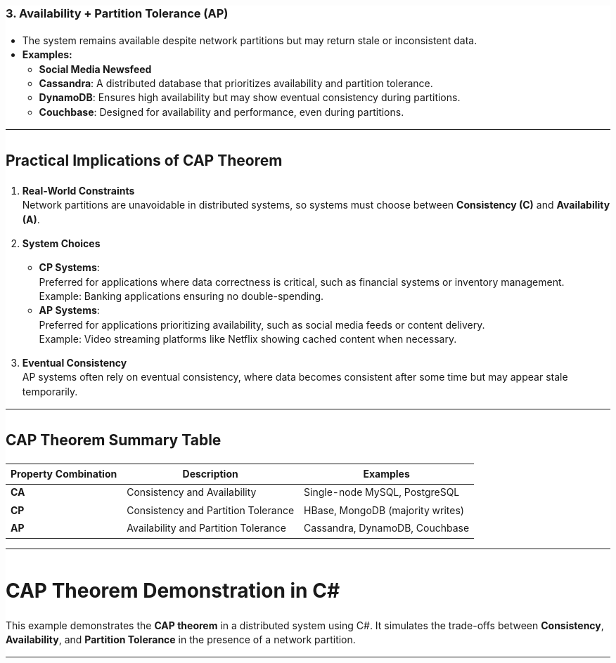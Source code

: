 ### 3. **Availability + Partition Tolerance (AP)**  
   - The system remains available despite network partitions but may return stale or inconsistent data.  
   - **Examples:**
     - **Social Media Newsfeed**
     - **Cassandra**: A distributed database that prioritizes availability and partition tolerance.
     - **DynamoDB**: Ensures high availability but may show eventual consistency during partitions.
     - **Couchbase**: Designed for availability and performance, even during partitions.

---

## Practical Implications of CAP Theorem

1. **Real-World Constraints**  
   Network partitions are unavoidable in distributed systems, so systems must choose between **Consistency (C)** and **Availability (A)**.

2. **System Choices**
   - **CP Systems**:  
     Preferred for applications where data correctness is critical, such as financial systems or inventory management.  
     Example: Banking applications ensuring no double-spending.
   - **AP Systems**:  
     Preferred for applications prioritizing availability, such as social media feeds or content delivery.  
     Example: Video streaming platforms like Netflix showing cached content when necessary.

3. **Eventual Consistency**  
   AP systems often rely on eventual consistency, where data becomes consistent after some time but may appear stale temporarily.

---

## CAP Theorem Summary Table

| Property Combination | Description                             | Examples                     |
|-----------------------|-----------------------------------------|------------------------------|
| **CA**               | Consistency and Availability           | Single-node MySQL, PostgreSQL|
| **CP**               | Consistency and Partition Tolerance    | HBase, MongoDB (majority writes) |
| **AP**               | Availability and Partition Tolerance   | Cassandra, DynamoDB, Couchbase |

---

# CAP Theorem Demonstration in C#

This example demonstrates the **CAP theorem** in a distributed system using C#. It simulates the trade-offs between **Consistency**, **Availability**, and **Partition Tolerance** in the presence of a network partition.

---